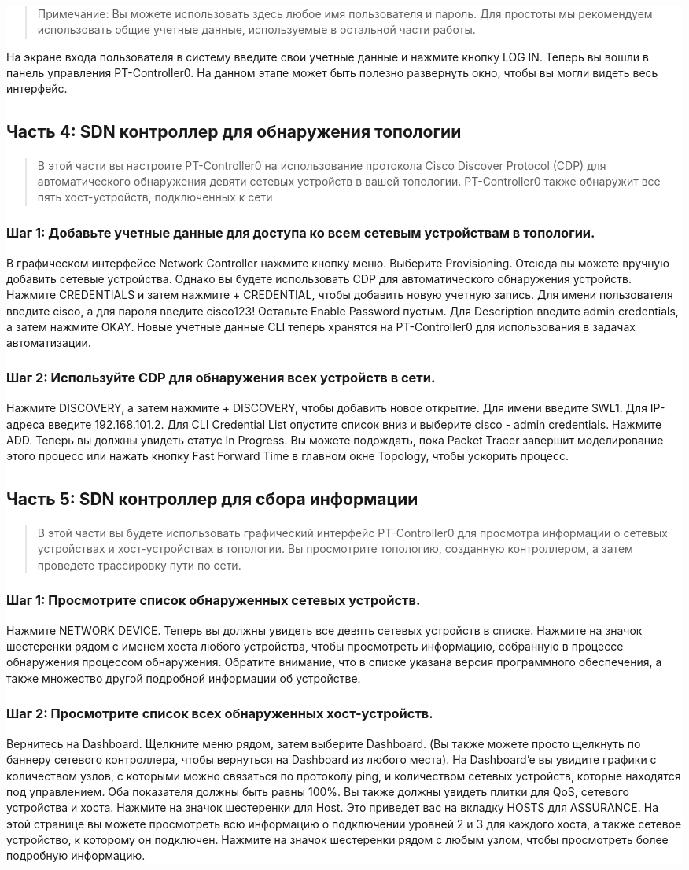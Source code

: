 > Примечание: Вы можете использовать здесь любое имя пользователя и пароль. Для простоты мы рекомендуем использовать общие учетные данные, используемые в остальной части работы.

На экране входа пользователя в систему введите свои учетные данные и нажмите кнопку LOG IN.
Теперь вы вошли в панель управления PT-Controller0. На данном этапе может быть полезно развернуть окно, чтобы вы могли видеть весь интерфейс.

## Часть 4: SDN контроллер для обнаружения топологии
> В этой части вы настроите PT-Controller0 на использование протокола Cisco Discover Protocol (CDP) для автоматического обнаружения девяти сетевых устройств в вашей топологии. PT-Controller0 также обнаружит все пять хост-устройств, подключенных к сети

### Шаг 1: Добавьте учетные данные для доступа ко всем сетевым устройствам в топологии.
В графическом интерфейсе Network Controller нажмите кнопку меню.
Выберите Provisioning. Отсюда вы можете вручную добавить сетевые устройства. Однако вы будете использовать CDP для автоматического обнаружения устройств.
Нажмите CREDENTIALS и затем нажмите + CREDENTIAL, чтобы добавить новую учетную запись.
Для имени пользователя введите cisco, а для пароля введите cisco123! Оставьте Enable Password пустым. Для Description введите admin credentials, а затем нажмите OKAY.
Новые учетные данные CLI теперь хранятся на PT-Controller0 для использования в задачах автоматизации.

### Шаг 2: Используйте CDP для обнаружения всех устройств в сети.
Нажмите DISCOVERY, а затем нажмите + DISCOVERY, чтобы добавить новое открытие.
Для имени введите SWL1. Для IP-адреса введите 192.168.101.2. Для CLI Credential List опустите список вниз и выберите cisco - admin credentials.
Нажмите ADD.
Теперь вы должны увидеть статус In Progress. Вы можете подождать, пока Packet Tracer завершит моделирование этого процесс или нажать кнопку Fast Forward Time в главном окне Topology, чтобы ускорить процесс.

## Часть 5: SDN контроллер для сбора информации
> В этой части вы будете использовать графический интерфейс PT-Controller0 для просмотра информации о сетевых устройствах и хост-устройствах в топологии. Вы просмотрите топологию, созданную контроллером, а затем проведете трассировку пути по сети.

### Шаг 1: Просмотрите список обнаруженных сетевых устройств.
Нажмите NETWORK DEVICE. Теперь вы должны увидеть все девять сетевых устройств в списке.
Нажмите на значок шестеренки рядом с именем хоста любого устройства, чтобы просмотреть информацию, собранную в процессе обнаружения процессом обнаружения. Обратите внимание, что в списке указана версия программного обеспечения, а также множество другой подробной информации об устройстве.

### Шаг 2: Просмотрите список всех обнаруженных хост-устройств.
Вернитесь на Dashboard. Щелкните меню рядом, затем выберите Dashboard. (Вы также можете просто щелкнуть по баннеру сетевого контроллера, чтобы вернуться на Dashboard из любого места).
На Dashboard’e вы увидите графики с количеством узлов, с которыми можно связаться по протоколу ping, и количеством сетевых устройств, которые находятся под управлением. Оба показателя должны быть равны 100%.
Вы также должны увидеть плитки для QoS, сетевого устройства и хоста. Нажмите на значок шестеренки для Host. Это приведет вас на вкладку HOSTS для ASSURANCE.
На этой странице вы можете просмотреть всю информацию о подключении уровней 2 и 3 для каждого хоста, а также сетевое устройство, к которому он подключен.
Нажмите на значок шестеренки рядом с любым узлом, чтобы просмотреть более подробную информацию.
